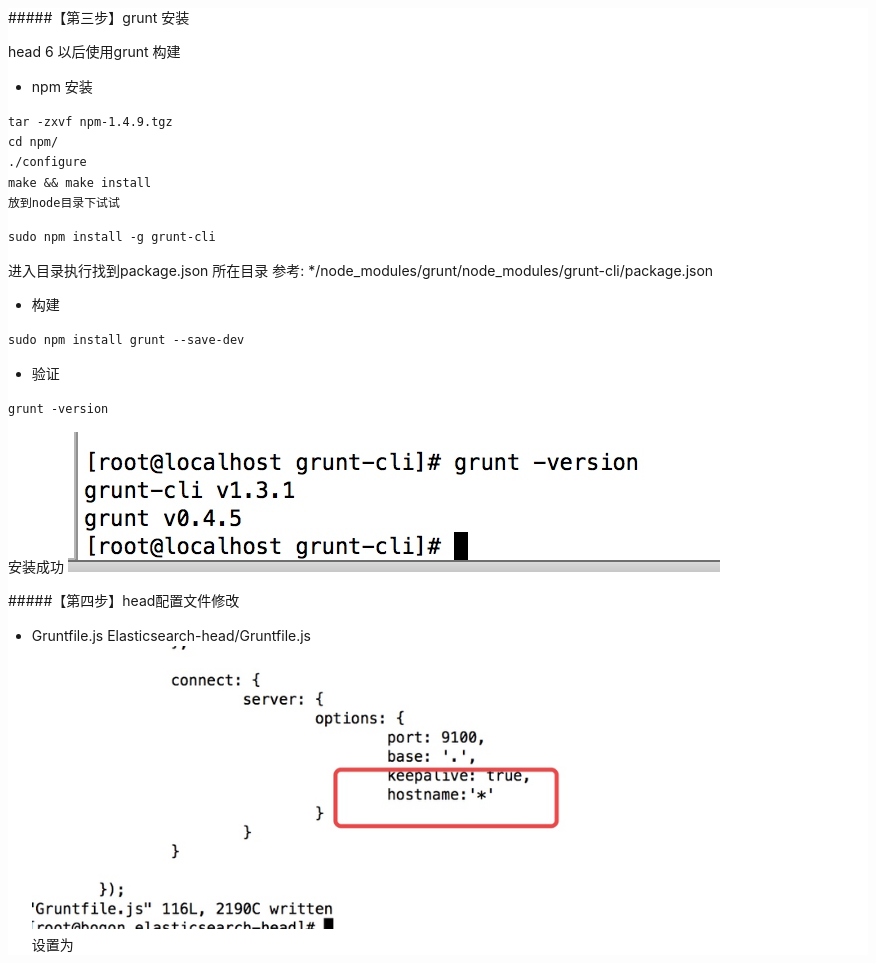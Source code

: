 #####【第三步】grunt 安装

head 6 以后使用grunt 构建
* npm 安装

```shell
tar -zxvf npm-1.4.9.tgz
cd npm/
./configure
make && make install
放到node目录下试试
```



```shell
sudo npm install -g grunt-cli
```
进入目录执行找到package.json 所在目录
参考:
*/node_modules/grunt/node_modules/grunt-cli/package.json
* 构建

```shell
sudo npm install grunt --save-dev
```
* 验证

```shell
grunt -version
```
安装成功
![-w326](media/15399330985770/15401396810279.jpg)

#####【第四步】head配置文件修改

* Gruntfile.js
Elasticsearch-head/Gruntfile.js
![-w613](media/15399330985770/15401723925720.jpg)
设置为 
